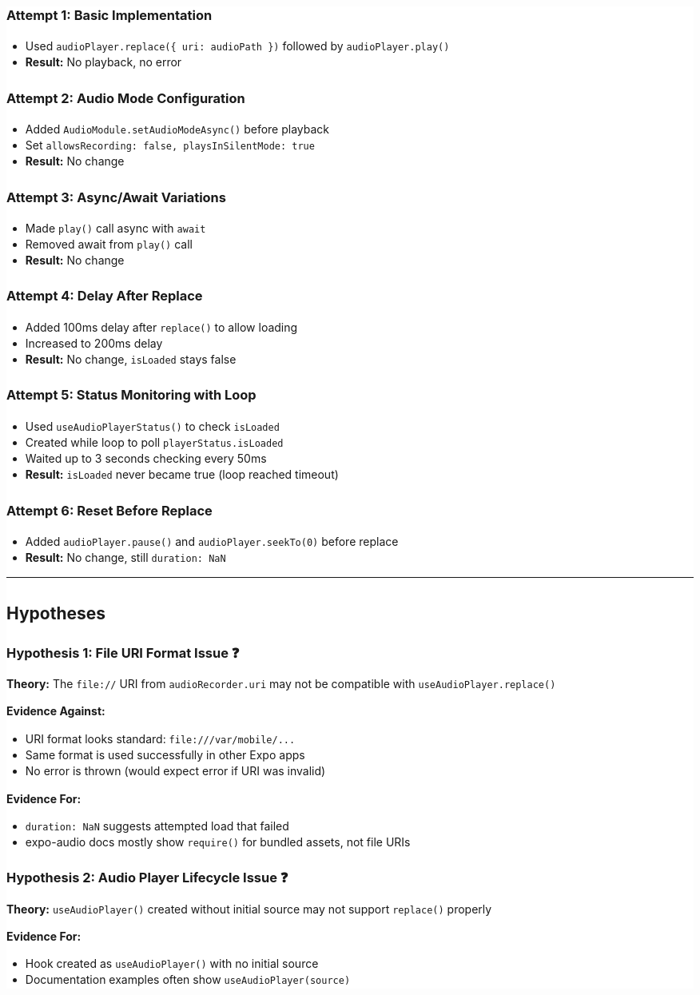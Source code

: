 ### Attempt 1: Basic Implementation
- Used `audioPlayer.replace({ uri: audioPath })` followed by `audioPlayer.play()`
- **Result:** No playback, no error

### Attempt 2: Audio Mode Configuration
- Added `AudioModule.setAudioModeAsync()` before playback
- Set `allowsRecording: false, playsInSilentMode: true`
- **Result:** No change

### Attempt 3: Async/Await Variations
- Made `play()` call async with `await`
- Removed await from `play()` call
- **Result:** No change

### Attempt 4: Delay After Replace
- Added 100ms delay after `replace()` to allow loading
- Increased to 200ms delay
- **Result:** No change, `isLoaded` stays false

### Attempt 5: Status Monitoring with Loop
- Used `useAudioPlayerStatus()` to check `isLoaded`
- Created while loop to poll `playerStatus.isLoaded`
- Waited up to 3 seconds checking every 50ms
- **Result:** `isLoaded` never became true (loop reached timeout)

### Attempt 6: Reset Before Replace
- Added `audioPlayer.pause()` and `audioPlayer.seekTo(0)` before replace
- **Result:** No change, still `duration: NaN`

---

## Hypotheses

### Hypothesis 1: File URI Format Issue ❓
**Theory:** The `file://` URI from `audioRecorder.uri` may not be compatible with `useAudioPlayer.replace()`

**Evidence Against:**
- URI format looks standard: `file:///var/mobile/...`
- Same format is used successfully in other Expo apps
- No error is thrown (would expect error if URI was invalid)

**Evidence For:**
- `duration: NaN` suggests attempted load that failed
- expo-audio docs mostly show `require()` for bundled assets, not file URIs

### Hypothesis 2: Audio Player Lifecycle Issue ❓
**Theory:** `useAudioPlayer()` created without initial source may not support `replace()` properly

**Evidence For:**
- Hook created as `useAudioPlayer()` with no initial source
- Documentation examples often show `useAudioPlayer(source)`
